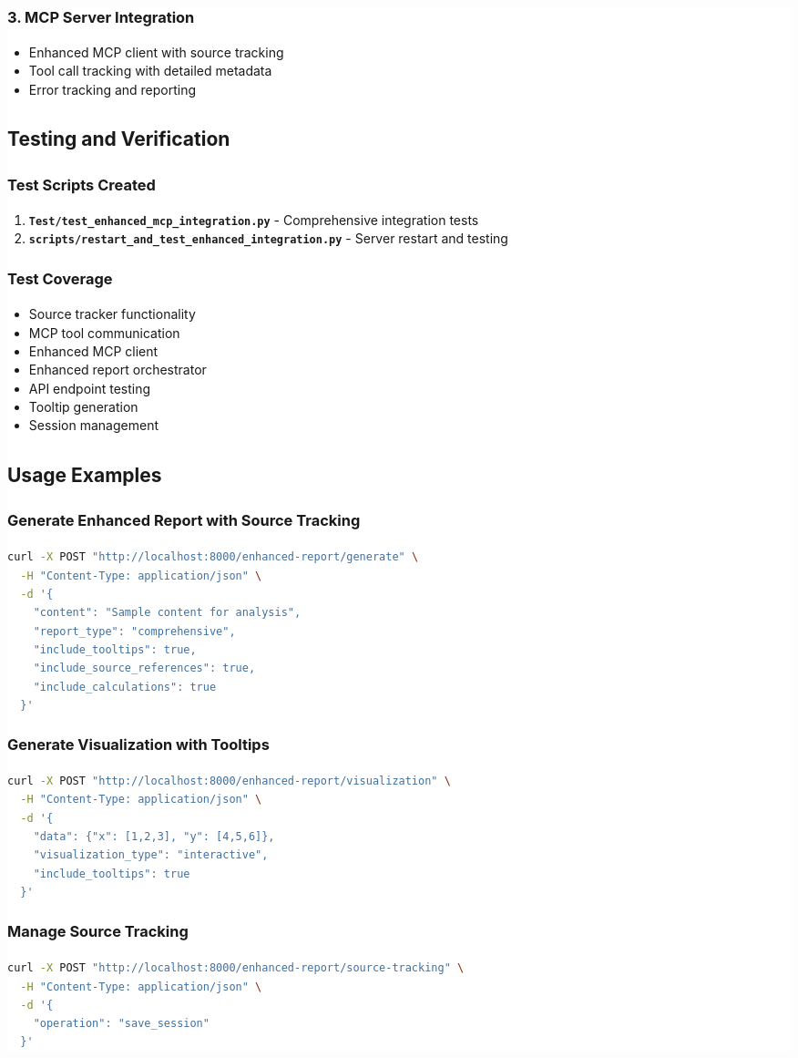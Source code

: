 ### 3. MCP Server Integration
- Enhanced MCP client with source tracking
- Tool call tracking with detailed metadata
- Error tracking and reporting

## Testing and Verification

### Test Scripts Created
1. **`Test/test_enhanced_mcp_integration.py`** - Comprehensive integration tests
2. **`scripts/restart_and_test_enhanced_integration.py`** - Server restart and testing

### Test Coverage
- Source tracker functionality
- MCP tool communication
- Enhanced MCP client
- Enhanced report orchestrator
- API endpoint testing
- Tooltip generation
- Session management

## Usage Examples

### Generate Enhanced Report with Source Tracking
```bash
curl -X POST "http://localhost:8000/enhanced-report/generate" \
  -H "Content-Type: application/json" \
  -d '{
    "content": "Sample content for analysis",
    "report_type": "comprehensive",
    "include_tooltips": true,
    "include_source_references": true,
    "include_calculations": true
  }'
```

### Generate Visualization with Tooltips
```bash
curl -X POST "http://localhost:8000/enhanced-report/visualization" \
  -H "Content-Type: application/json" \
  -d '{
    "data": {"x": [1,2,3], "y": [4,5,6]},
    "visualization_type": "interactive",
    "include_tooltips": true
  }'
```

### Manage Source Tracking
```bash
curl -X POST "http://localhost:8000/enhanced-report/source-tracking" \
  -H "Content-Type: application/json" \
  -d '{
    "operation": "save_session"
  }'
```
